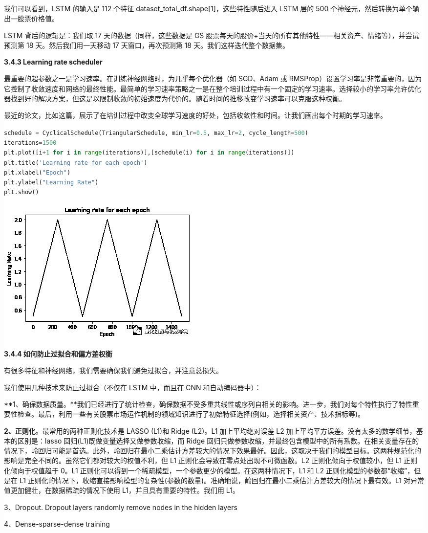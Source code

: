 我们可以看到，LSTM 的输入是 112 个特征 dataset_total_df.shape[1]，这些特性随后进入 LSTM 层的 500 个神经元，然后转换为单个输出—股票价格值。

LSTM 背后的逻辑是：我们取 17 天的数据（同样，这些数据是 GS 股票每天的股价+当天的所有其他特性——相关资产、情绪等），并尝试预测第 18 天。然后我们用一天移动 17 天窗口，再次预测第 18 天。我们这样迭代整个数据集。

**3.4.3 Learning rate scheduler**

最重要的超参数之一是学习速率。在训练神经网络时，为几乎每个优化器（如 SGD、Adam 或 RMSProp）设置学习率是非常重要的，因为它控制了收敛速度和网络的最终性能。最简单的学习速率策略之一是在整个培训过程中有一个固定的学习速率。选择较小的学习率允许优化器找到好的解决方案，但这是以限制收敛的初始速度为代价的。随着时间的推移改变学习速率可以克服这种权衡。

最近的论文，比如这篇，展示了在培训过程中改变全球学习速度的好处，包括收敛性和时间。让我们画出每个时期的学习速率。

```py
schedule = CyclicalSchedule(TriangularSchedule, min_lr=0.5, max_lr=2, cycle_length=500)
iterations=1500
plt.plot([i+1 for i in range(iterations)],[schedule(i) for i in range(iterations)])
plt.title('Learning rate for each epoch')
plt.xlabel("Epoch")
plt.ylabel("Learning Rate")
plt.show()
```

![](img/f0708794297f51d718e56752100f117a.png)

**3.4.4 如何防止过拟合和偏方差权衡**

有很多特征和神经网络，我们需要确保我们避免过拟合，并注意总损失。

我们使用几种技术来防止过拟合（不仅在 LSTM 中，而且在 CNN 和自动编码器中）：

**1、确保数据质量。**我们已经进行了统计检查，确保数据不受多重共线性或序列自相关的影响。进一步，我们对每个特性执行了特性重要性检查。最后，利用一些有关股票市场运作机制的领域知识进行了初始特征选择(例如，选择相关资产、技术指标等)。

**2、正则化**。最常用的两种正则化技术是 LASSO (L1)和 Ridge (L2)。L1 加上平均绝对误差 L2 加上平均平方误差。没有太多的数学细节，基本的区别是：lasso 回归(L1)既做变量选择又做参数收缩，而 Ridge 回归只做参数收缩，并最终包含模型中的所有系数。在相关变量存在的情况下，岭回归可能是首选。此外，岭回归在最小二乘估计方差较大的情况下效果最好。因此，这取决于我们的模型目标。这两种规范化的影响是完全不同的。虽然它们都对较大的权值不利，但 L1 正则化会导致在零点处出现不可微函数。L2 正则化倾向于权值较小，但 L1 正则化倾向于权值趋于 0。L1 正则化可以得到一个稀疏模型，一个参数更少的模型。在这两种情况下，L1 和 L2 正则化模型的参数都“收缩”，但是在 L1 正则化的情况下，收缩直接影响模型的复杂性(参数的数量)。准确地说，岭回归在最小二乘估计方差较大的情况下最有效。L1 对异常值更加健壮，在数据稀疏的情况下使用 L1，并且具有重要的特性。我们用 L1。

3、Dropout. Dropout layers randomly remove nodes in the hidden layers

4、Dense-sparse-dense training
